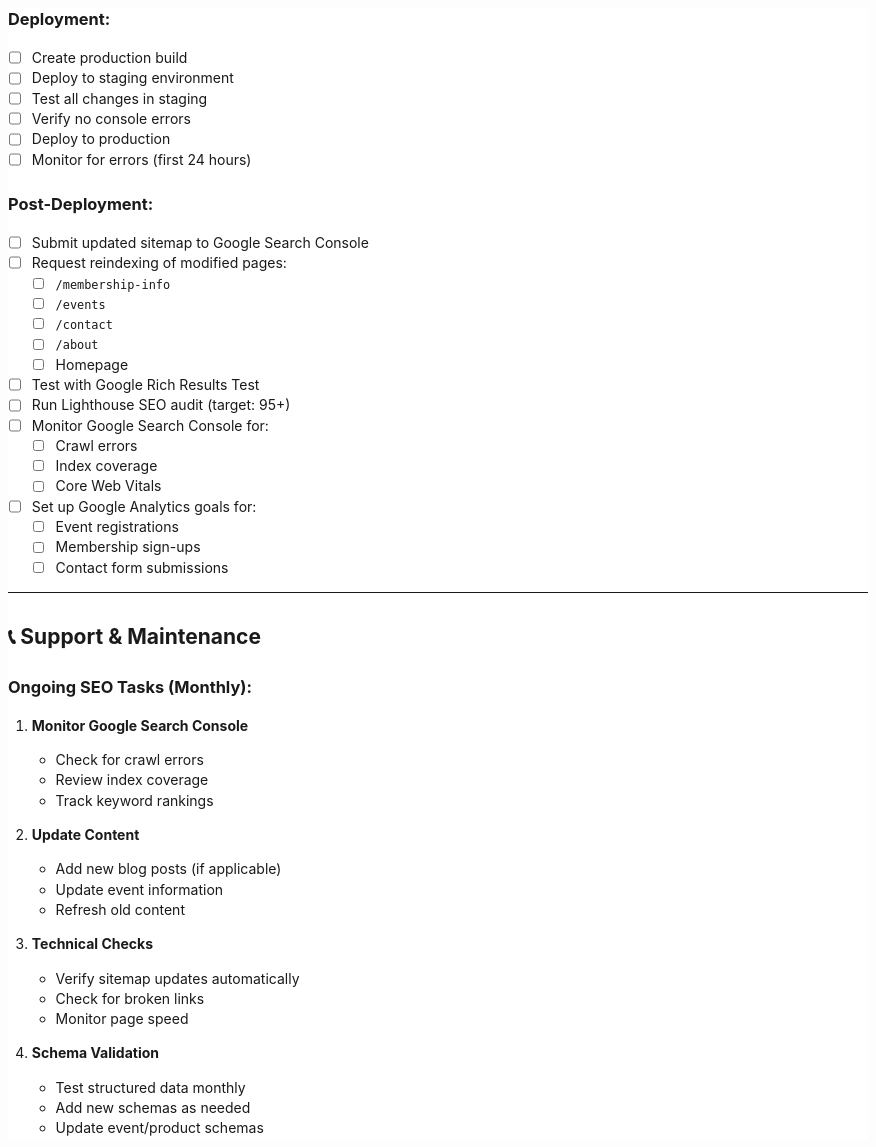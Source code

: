 ### Deployment:
- [ ] Create production build
- [ ] Deploy to staging environment
- [ ] Test all changes in staging
- [ ] Verify no console errors
- [ ] Deploy to production
- [ ] Monitor for errors (first 24 hours)

### Post-Deployment:
- [ ] Submit updated sitemap to Google Search Console
- [ ] Request reindexing of modified pages:
  - [ ] `/membership-info`
  - [ ] `/events`
  - [ ] `/contact`
  - [ ] `/about`
  - [ ] Homepage
- [ ] Test with Google Rich Results Test
- [ ] Run Lighthouse SEO audit (target: 95+)
- [ ] Monitor Google Search Console for:
  - [ ] Crawl errors
  - [ ] Index coverage
  - [ ] Core Web Vitals
- [ ] Set up Google Analytics goals for:
  - [ ] Event registrations
  - [ ] Membership sign-ups
  - [ ] Contact form submissions

---

## 📞 Support & Maintenance

### Ongoing SEO Tasks (Monthly):

1. **Monitor Google Search Console**
   - Check for crawl errors
   - Review index coverage
   - Track keyword rankings

2. **Update Content**
   - Add new blog posts (if applicable)
   - Update event information
   - Refresh old content

3. **Technical Checks**
   - Verify sitemap updates automatically
   - Check for broken links
   - Monitor page speed

4. **Schema Validation**
   - Test structured data monthly
   - Add new schemas as needed
   - Update event/product schemas
